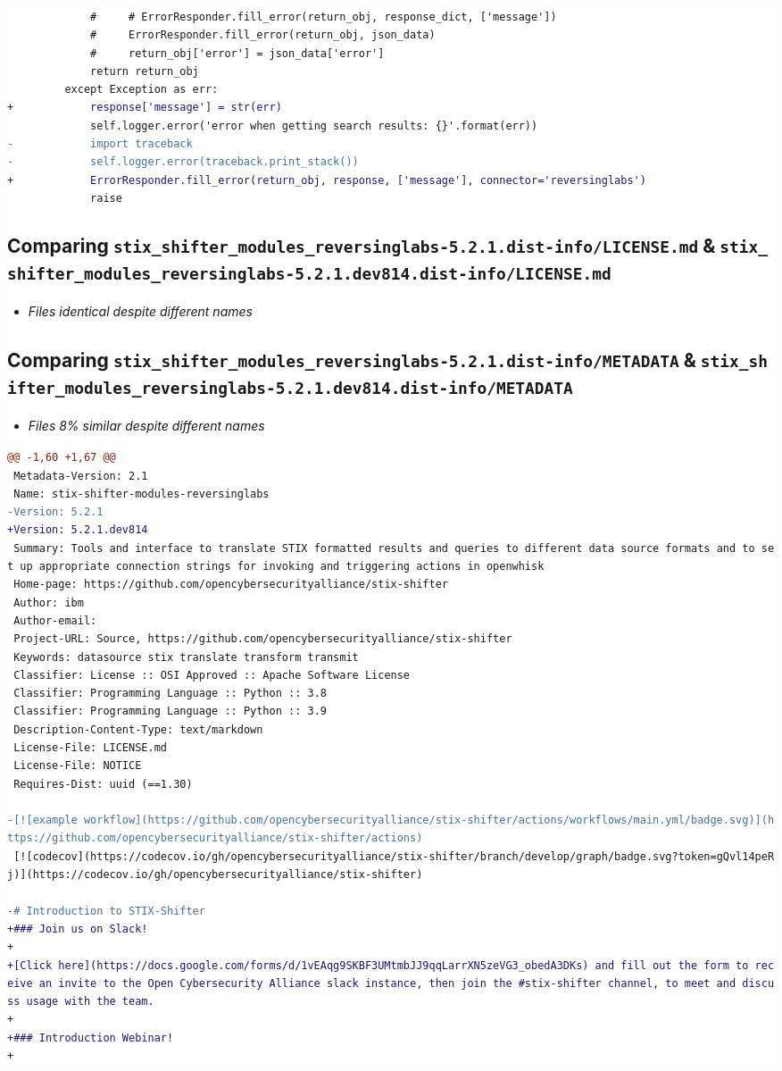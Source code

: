 ```diff
             #     # ErrorResponder.fill_error(return_obj, response_dict, ['message'])
             #     ErrorResponder.fill_error(return_obj, json_data)
             #     return_obj['error'] = json_data['error']
             return return_obj
         except Exception as err:
+            response['message'] = str(err)
             self.logger.error('error when getting search results: {}'.format(err))
-            import traceback
-            self.logger.error(traceback.print_stack())
+            ErrorResponder.fill_error(return_obj, response, ['message'], connector='reversinglabs')
             raise
```

## Comparing `stix_shifter_modules_reversinglabs-5.2.1.dist-info/LICENSE.md` & `stix_shifter_modules_reversinglabs-5.2.1.dev814.dist-info/LICENSE.md`

 * *Files identical despite different names*

## Comparing `stix_shifter_modules_reversinglabs-5.2.1.dist-info/METADATA` & `stix_shifter_modules_reversinglabs-5.2.1.dev814.dist-info/METADATA`

 * *Files 8% similar despite different names*

```diff
@@ -1,60 +1,67 @@
 Metadata-Version: 2.1
 Name: stix-shifter-modules-reversinglabs
-Version: 5.2.1
+Version: 5.2.1.dev814
 Summary: Tools and interface to translate STIX formatted results and queries to different data source formats and to set up appropriate connection strings for invoking and triggering actions in openwhisk
 Home-page: https://github.com/opencybersecurityalliance/stix-shifter
 Author: ibm
 Author-email: 
 Project-URL: Source, https://github.com/opencybersecurityalliance/stix-shifter
 Keywords: datasource stix translate transform transmit
 Classifier: License :: OSI Approved :: Apache Software License
 Classifier: Programming Language :: Python :: 3.8
 Classifier: Programming Language :: Python :: 3.9
 Description-Content-Type: text/markdown
 License-File: LICENSE.md
 License-File: NOTICE
 Requires-Dist: uuid (==1.30)
 
-[![example workflow](https://github.com/opencybersecurityalliance/stix-shifter/actions/workflows/main.yml/badge.svg)](https://github.com/opencybersecurityalliance/stix-shifter/actions)
 [![codecov](https://codecov.io/gh/opencybersecurityalliance/stix-shifter/branch/develop/graph/badge.svg?token=gQvl14peRj)](https://codecov.io/gh/opencybersecurityalliance/stix-shifter)
 
-# Introduction to STIX-Shifter
+### Join us on Slack!
+
+[Click here](https://docs.google.com/forms/d/1vEAqg9SKBF3UMtmbJJ9qqLarrXN5zeVG3_obedA3DKs) and fill out the form to receive an invite to the Open Cybersecurity Alliance slack instance, then join the #stix-shifter channel, to meet and discuss usage with the team.
+
+### Introduction Webinar!
+
```